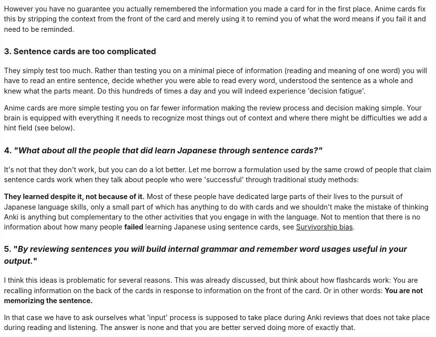 However you have no guarantee you actually remembered the information you made a card for in the first place. Anime
cards fix this by stripping the context from the front of the card and merely using it to remind you of what the word
means if you fail it and need to be reminded.

### 3. Sentence cards are too complicated

They simply test too much. Rather than testing you on a minimal piece of information (reading and meaning of one word)
you will have to read an entire sentence, decide whether you were able to read every word, understood the sentence as a
whole and knew what the parts meant. Do this hundreds of times a day and you will indeed experience 'decision fatigue'.

Anime cards are more simple testing you on far fewer information making the review process and decision making simple.
Your brain is equipped with everything it needs to recognize most things out of context and where there might be
difficulties we add a hint field (see below).

### 4. *"What about all the people that did learn Japanese through sentence cards?"*

It's not that they don't work, but you can do a lot better. Let me borrow a formulation used by the same crowd of people
that claim sentence cards work when they talk about people who were 'successful' through traditional study methods:

**They learned despite it, not because of it.** Most of these people have dedicated large parts of their lives to the
pursuit of Japanese language skills, only a small part of which has anything to do with cards and we shouldn't make the
mistake of thinking Anki is anything but complementary to the other activities that you engage in with the language. Not
to mention that there is no information about how many people **failed** learning Japanese using sentence cards,
see [Survivorship bias](https://en.wikipedia.org/wiki/Survivorship_bias).

### 5. "*By reviewing sentences you will build internal grammar and remember word usages useful in your output.*"

I think this ideas is problematic for several reasons. This was already discussed, but think about how flashcards work:
You are recalling information on the back of the cards in response to information on the front of the card. Or in other
words: **You are not memorizing the sentence.**

In that case we have to ask ourselves what 'input' process is supposed to take place during Anki reviews that does not
take place during reading and listening. The answer is none and that you are better served doing more of exactly that.
